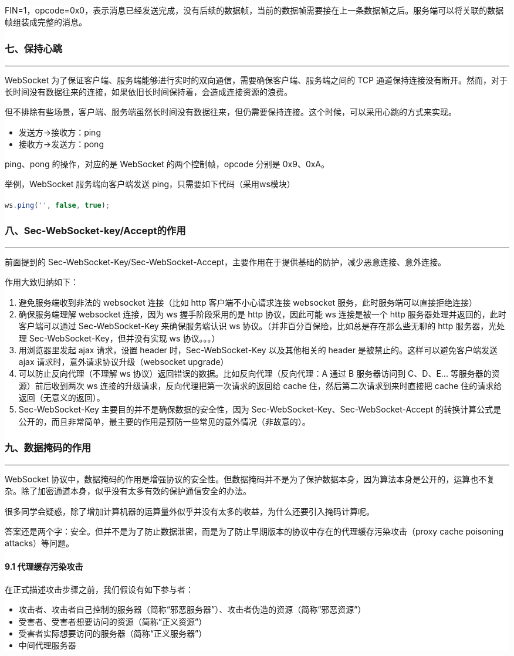 FIN=1，opcode=0x0，表示消息已经发送完成，没有后续的数据帧，当前的数据帧需要接在上一条数据帧之后。服务端可以将关联的数据帧组装成完整的消息。



### 七、保持心跳

---

WebSocket 为了保证客户端、服务端能够进行实时的双向通信，需要确保客户端、服务端之间的 TCP 通道保持连接没有断开。然而，对于长时间没有数据往来的连接，如果依旧长时间保持着，会造成连接资源的浪费。

但不排除有些场景，客户端、服务端虽然长时间没有数据往来，但仍需要保持连接。这个时候，可以采用心跳的方式来实现。

- 发送方->接收方：ping
- 接收方->发送方：pong

ping、pong 的操作，对应的是 WebSocket 的两个控制帧，opcode 分别是 0x9、0xA。

举例，WebSocket 服务端向客户端发送 ping，只需要如下代码（采用ws模块）

```js
ws.ping('', false, true);
```



### 八、Sec-WebSocket-key/Accept的作用

---

前面提到的 Sec-WebSocket-Key/Sec-WebSocket-Accept，主要作用在于提供基础的防护，减少恶意连接、意外连接。

作用大致归纳如下：

1. 避免服务端收到非法的 websocket 连接（比如 http 客户端不小心请求连接 websocket 服务，此时服务端可以直接拒绝连接）
2. 确保服务端理解 websocket 连接，因为 ws 握手阶段采用的是 http 协议，因此可能 ws 连接是被一个 http 服务器处理并返回的，此时客户端可以通过 Sec-WebSocket-Key 来确保服务端认识 ws 协议。（并非百分百保险，比如总是存在那么些无聊的 http 服务器，光处理 Sec-WebSocket-Key，但并没有实现 ws 协议。。。）
3. 用浏览器里发起 ajax 请求，设置 header 时，Sec-WebSocket-Key 以及其他相关的 header 是被禁止的。这样可以避免客户端发送 ajax 请求时，意外请求协议升级（websocket upgrade）
4. 可以防止反向代理（不理解 ws 协议）返回错误的数据。比如反向代理（反向代理：A 通过 B 服务器访问到 C、D、E... 等服务器的资源）前后收到两次 ws 连接的升级请求，反向代理把第一次请求的返回给 cache 住，然后第二次请求到来时直接把 cache 住的请求给返回（无意义的返回）。
5. Sec-WebSocket-Key 主要目的并不是确保数据的安全性，因为 Sec-WebSocket-Key、Sec-WebSocket-Accept 的转换计算公式是公开的，而且非常简单，最主要的作用是预防一些常见的意外情况（非故意的）。



### 九、数据掩码的作用

---

WebSocket 协议中，数据掩码的作用是增强协议的安全性。但数据掩码并不是为了保护数据本身，因为算法本身是公开的，运算也不复杂。除了加密通道本身，似乎没有太多有效的保护通信安全的办法。

很多同学会疑惑，除了增加计算机器的运算量外似乎并没有太多的收益，为什么还要引入掩码计算呢。

答案还是两个字：安全。但并不是为了防止数据泄密，而是为了防止早期版本的协议中存在的代理缓存污染攻击（proxy cache poisoning attacks）等问题。

#### 9.1 代理缓存污染攻击

在正式描述攻击步骤之前，我们假设有如下参与者：

- 攻击者、攻击者自己控制的服务器（简称“邪恶服务器”）、攻击者伪造的资源（简称“邪恶资源”）
- 受害者、受害者想要访问的资源（简称“正义资源”）
- 受害者实际想要访问的服务器（简称“正义服务器”）
- 中间代理服务器
